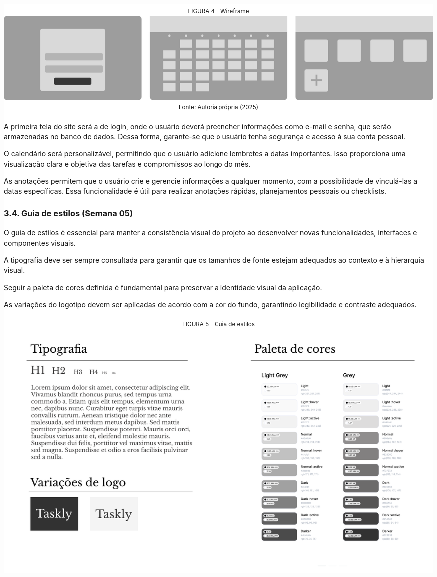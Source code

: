 <div align="center">
    <sub>FIGURA 4 - Wireframe</sub>
        <img src="assets/wireframe_PI.png">
    <sup>Fonte: Autoria própria (2025)</sup>
</div>

A primeira tela do site será a de login, onde o usuário deverá preencher informações como e-mail e senha, que serão armazenadas no banco de dados. Dessa forma, garante-se que o usuário tenha segurança e acesso à sua conta pessoal.

O calendário será personalizável, permitindo que o usuário adicione lembretes a datas importantes. Isso proporciona uma visualização clara e objetiva das tarefas e compromissos ao longo do mês.

As anotações permitem que o usuário crie e gerencie informações a qualquer momento, com a possibilidade de vinculá-las a datas específicas. Essa funcionalidade é útil para realizar anotações rápidas, planejamentos pessoais ou checklists.

### 3.4. Guia de estilos (Semana 05)

O guia de estilos é essencial para manter a consistência visual do projeto ao desenvolver novas funcionalidades, interfaces e componentes visuais.

A tipografia deve ser sempre consultada para garantir que os tamanhos de fonte estejam adequados ao contexto e à hierarquia visual.

Seguir a paleta de cores definida é fundamental para preservar a identidade visual da aplicação.

As variações do logotipo devem ser aplicadas de acordo com a cor do fundo, garantindo legibilidade e contraste adequados.


<div align="center">
    <sub>FIGURA 5 - Guia de estilos</sub>
        <img src="assets/Guia-de-estilos.png">